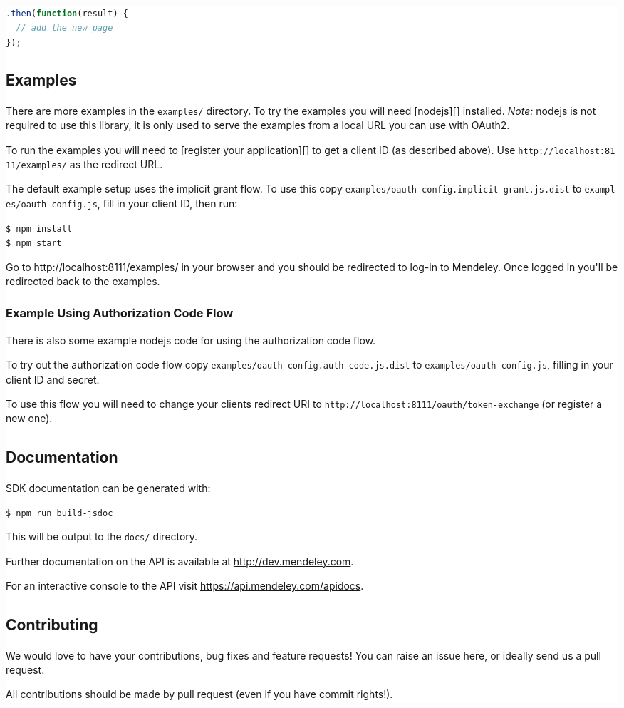 ```javascript
.then(function(result) {
  // add the new page
});

```


## Examples

There are more examples in the `examples/` directory. To try the examples you will need [nodejs][] installed. *Note:* nodejs is not required to use this library, it is only used to serve the examples from a local URL you can use with OAuth2.

To run the examples you will need to [register your application][] to get a client ID (as described above). Use `http://localhost:8111/examples/` as the redirect URL.

The default example setup uses the implicit grant flow. To use this copy `examples/oauth-config.implicit-grant.js.dist` to `examples/oauth-config.js`, fill in your client ID, then run:

    $ npm install
    $ npm start

Go to http://localhost:8111/examples/ in your browser and you should be redirected to log-in to Mendeley. Once logged in you'll be redirected back to the examples.


### Example Using Authorization Code Flow

There is also some example nodejs code for using the authorization code flow.

To try out the authorization code flow copy `examples/oauth-config.auth-code.js.dist` to `examples/oauth-config.js`, filling in your client ID and secret.

To use this flow you will need to change your clients redirect URI to `http://localhost:8111/oauth/token-exchange` (or register a new one).


## Documentation

SDK documentation can be generated with:

    $ npm run build-jsdoc

This will be output to the `docs/` directory.

Further documentation on the API is available at http://dev.mendeley.com.

For an interactive console to the API visit https://api.mendeley.com/apidocs.


## Contributing

We would love to have your contributions, bug fixes and feature requests! You can raise an issue here, or ideally send us a pull request.

All contributions should be made by pull request (even if you have commit rights!).


[travis-image]: http://img.shields.io/travis/Mendeley/mendeley-javascript-sdk/master.svg?style=flat
[travis-url]: https://travis-ci.org/Mendeley/mendeley-javascript-sdk
[david-image]: https://david-dm.org/Mendeley/mendeley-javascript-sdk.svg
[david-url]: https://david-dm.org/Mendeley/mendeley-javascript-sdk